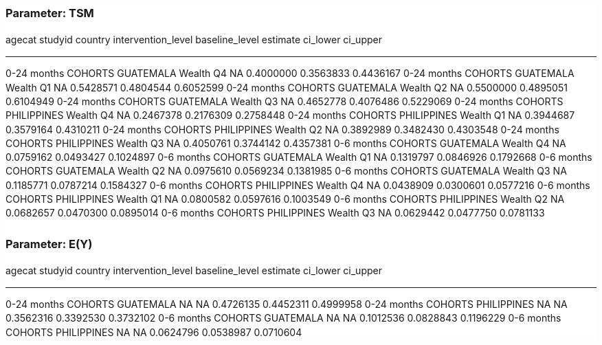 ### Parameter: TSM


agecat        studyid   country       intervention_level   baseline_level     estimate    ci_lower    ci_upper
------------  --------  ------------  -------------------  ---------------  ----------  ----------  ----------
0-24 months   COHORTS   GUATEMALA     Wealth Q4            NA                0.4000000   0.3563833   0.4436167
0-24 months   COHORTS   GUATEMALA     Wealth Q1            NA                0.5428571   0.4804544   0.6052599
0-24 months   COHORTS   GUATEMALA     Wealth Q2            NA                0.5500000   0.4895051   0.6104949
0-24 months   COHORTS   GUATEMALA     Wealth Q3            NA                0.4652778   0.4076486   0.5229069
0-24 months   COHORTS   PHILIPPINES   Wealth Q4            NA                0.2467378   0.2176309   0.2758448
0-24 months   COHORTS   PHILIPPINES   Wealth Q1            NA                0.3944687   0.3579164   0.4310211
0-24 months   COHORTS   PHILIPPINES   Wealth Q2            NA                0.3892989   0.3482430   0.4303548
0-24 months   COHORTS   PHILIPPINES   Wealth Q3            NA                0.4050761   0.3744142   0.4357381
0-6 months    COHORTS   GUATEMALA     Wealth Q4            NA                0.0759162   0.0493427   0.1024897
0-6 months    COHORTS   GUATEMALA     Wealth Q1            NA                0.1319797   0.0846926   0.1792668
0-6 months    COHORTS   GUATEMALA     Wealth Q2            NA                0.0975610   0.0569234   0.1381985
0-6 months    COHORTS   GUATEMALA     Wealth Q3            NA                0.1185771   0.0787214   0.1584327
0-6 months    COHORTS   PHILIPPINES   Wealth Q4            NA                0.0438909   0.0300601   0.0577216
0-6 months    COHORTS   PHILIPPINES   Wealth Q1            NA                0.0800582   0.0597616   0.1003549
0-6 months    COHORTS   PHILIPPINES   Wealth Q2            NA                0.0682657   0.0470300   0.0895014
0-6 months    COHORTS   PHILIPPINES   Wealth Q3            NA                0.0629442   0.0477750   0.0781133


### Parameter: E(Y)


agecat        studyid   country       intervention_level   baseline_level     estimate    ci_lower    ci_upper
------------  --------  ------------  -------------------  ---------------  ----------  ----------  ----------
0-24 months   COHORTS   GUATEMALA     NA                   NA                0.4726135   0.4452311   0.4999958
0-24 months   COHORTS   PHILIPPINES   NA                   NA                0.3562316   0.3392530   0.3732102
0-6 months    COHORTS   GUATEMALA     NA                   NA                0.1012536   0.0828843   0.1196229
0-6 months    COHORTS   PHILIPPINES   NA                   NA                0.0624796   0.0538987   0.0710604
